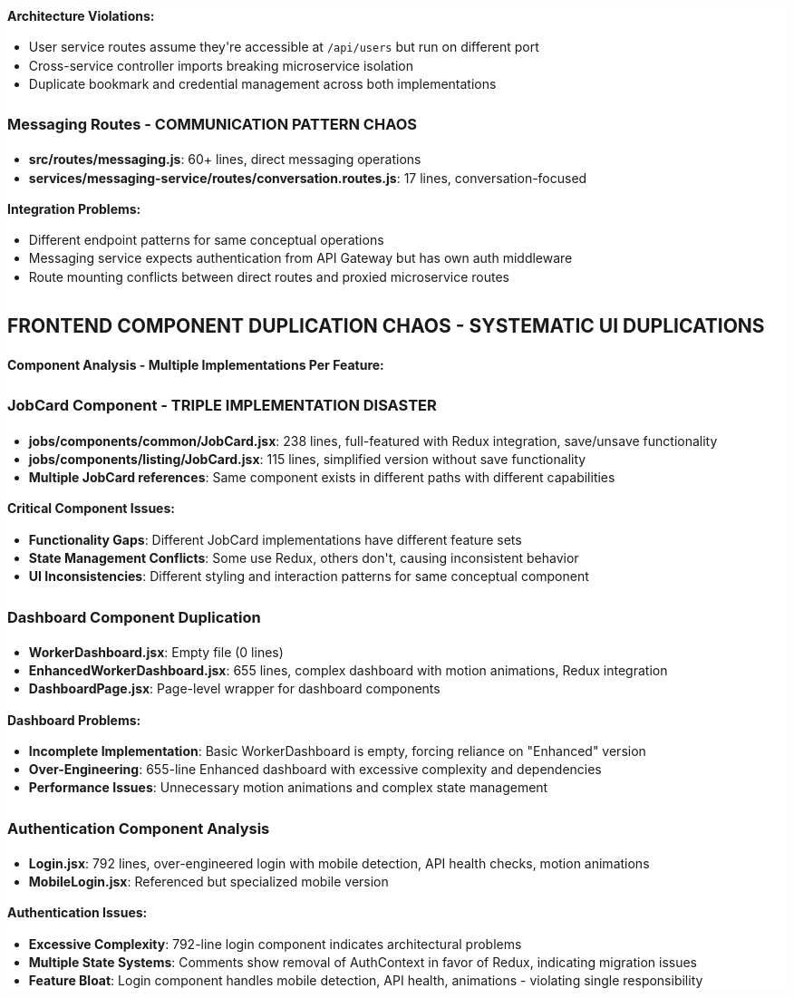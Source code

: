 **Architecture Violations:**
- User service routes assume they're accessible at `/api/users` but run on different port
- Cross-service controller imports breaking microservice isolation
- Duplicate bookmark and credential management across both implementations

### **Messaging Routes - COMMUNICATION PATTERN CHAOS**  
- **src/routes/messaging.js**: 60+ lines, direct messaging operations
- **services/messaging-service/routes/conversation.routes.js**: 17 lines, conversation-focused

**Integration Problems:**
- Different endpoint patterns for same conceptual operations
- Messaging service expects authentication from API Gateway but has own auth middleware
- Route mounting conflicts between direct routes and proxied microservice routes

## **FRONTEND COMPONENT DUPLICATION CHAOS - SYSTEMATIC UI DUPLICATIONS**

**Component Analysis - Multiple Implementations Per Feature:**

### **JobCard Component - TRIPLE IMPLEMENTATION DISASTER**
- **jobs/components/common/JobCard.jsx**: 238 lines, full-featured with Redux integration, save/unsave functionality
- **jobs/components/listing/JobCard.jsx**: 115 lines, simplified version without save functionality
- **Multiple JobCard references**: Same component exists in different paths with different capabilities

**Critical Component Issues:**
- **Functionality Gaps**: Different JobCard implementations have different feature sets
- **State Management Conflicts**: Some use Redux, others don't, causing inconsistent behavior  
- **UI Inconsistencies**: Different styling and interaction patterns for same conceptual component

### **Dashboard Component Duplication** 
- **WorkerDashboard.jsx**: Empty file (0 lines)
- **EnhancedWorkerDashboard.jsx**: 655 lines, complex dashboard with motion animations, Redux integration
- **DashboardPage.jsx**: Page-level wrapper for dashboard components

**Dashboard Problems:**
- **Incomplete Implementation**: Basic WorkerDashboard is empty, forcing reliance on "Enhanced" version
- **Over-Engineering**: 655-line Enhanced dashboard with excessive complexity and dependencies
- **Performance Issues**: Unnecessary motion animations and complex state management

### **Authentication Component Analysis**
- **Login.jsx**: 792 lines, over-engineered login with mobile detection, API health checks, motion animations
- **MobileLogin.jsx**: Referenced but specialized mobile version

**Authentication Issues:**
- **Excessive Complexity**: 792-line login component indicates architectural problems
- **Multiple State Systems**: Comments show removal of AuthContext in favor of Redux, indicating migration issues
- **Feature Bloat**: Login component handles mobile detection, API health, animations - violating single responsibility
